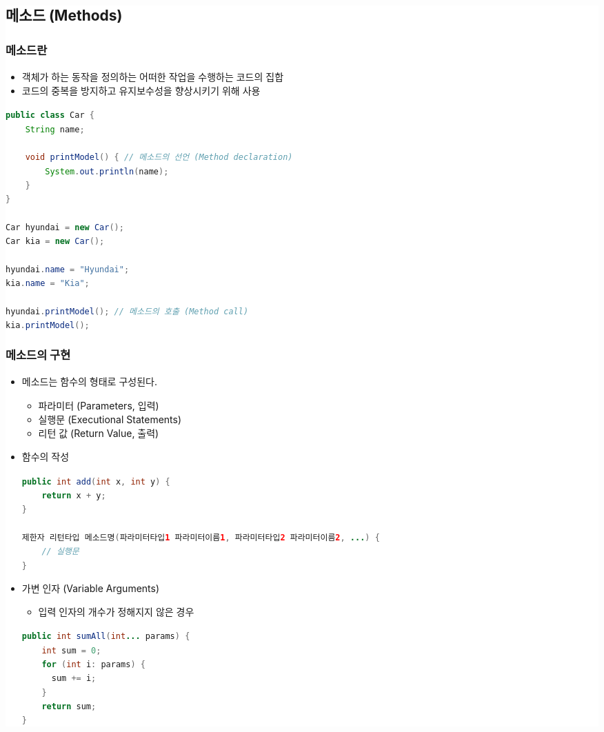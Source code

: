 ## 메소드 (Methods)

### 메소드란

- 객체가 하는 동작을 정의하는 어떠한 작업을 수행하는 코드의 집합
- 코드의 중복을 방지하고 유지보수성을 향상시키기 위해 사용

```java
public class Car {
    String name;

    void printModel() { // 메소드의 선언 (Method declaration)
        System.out.println(name);
    }
}

Car hyundai = new Car();
Car kia = new Car();

hyundai.name = "Hyundai";
kia.name = "Kia";

hyundai.printModel(); // 메소드의 호출 (Method call)
kia.printModel();
```

### 메소드의 구현

- 메소드는 함수의 형태로 구성된다.
  - 파라미터 (Parameters, 입력)
  - 실행문 (Executional Statements)
  - 리턴 값 (Return Value, 출력)

- 함수의 작성

  ```java
  public int add(int x, int y) {
      return x + y;
  }
  
  제한자 리턴타입 메소드명(파라미터타입1 파라미터이름1, 파라미터타입2 파라미터이름2, ...) {
      // 실행문
  }
  ```

- 가변 인자 (Variable Arguments)
  - 입력 인자의 개수가 정해지지 않은 경우

  ```java
  public int sumAll(int... params) {
      int sum = 0;
      for (int i: params) {
        sum += i;
      }
      return sum;
  }
  ```
